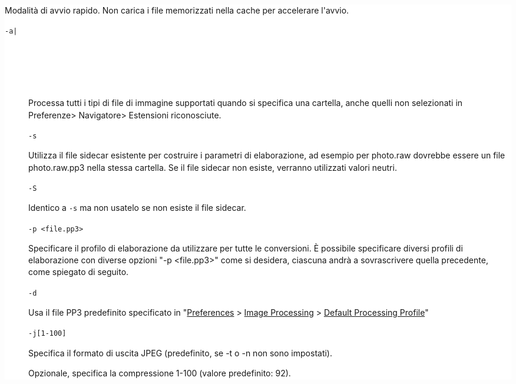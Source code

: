 Modalità di avvio rapido. Non carica i file memorizzati nella cache per
accelerare l'avvio.



  
<code>-a<file>\|

<dir>

</code>

  
Processa tutti i tipi di file di immagine supportati quando si specifica
una cartella, anche quelli non selezionati in Preferenze\> Navigatore\>
Estensioni riconosciute.



  
`-s`

  
Utilizza il file sidecar esistente per costruire i parametri di
elaborazione, ad esempio per photo.raw dovrebbe essere un file
photo.raw.pp3 nella stessa cartella. Se il file sidecar non esiste,
verranno utilizzati valori neutri.



  
`-S`

  
Identico a `-s` ma non usatelo se non esiste il file sidecar.



  
`-p <file.pp3>`

  
Specificare il profilo di elaborazione da utilizzare per tutte le
conversioni. È possibile specificare diversi profili di elaborazione con
diverse opzioni "-p \<file.pp3\>" come si desidera, ciascuna andrà a
sovrascrivere quella precedente, come spiegato di seguito.



  
`-d`

  
Usa il file PP3 predefinito specificato in
"[Preferences](main_page#preferences) \> [Image
Processing](Image_Processing_Tab.md) \> [Default Processing
Profile](Image_Processing_Tab#Default_Processing_Profile.md)"



  
`-j[1-100]`

  
Specifica il formato di uscita JPEG (predefinito, se -t o -n non sono
impostati).

Opzionale, specifica la compressione 1-100 (valore predefinito: 92).

